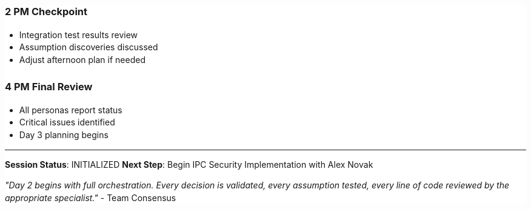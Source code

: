 ### 2 PM Checkpoint
- Integration test results review
- Assumption discoveries discussed
- Adjust afternoon plan if needed

### 4 PM Final Review
- All personas report status
- Critical issues identified
- Day 3 planning begins

---

**Session Status**: INITIALIZED
**Next Step**: Begin IPC Security Implementation with Alex Novak

*"Day 2 begins with full orchestration. Every decision is validated, every assumption tested, every line of code reviewed by the appropriate specialist."* - Team Consensus